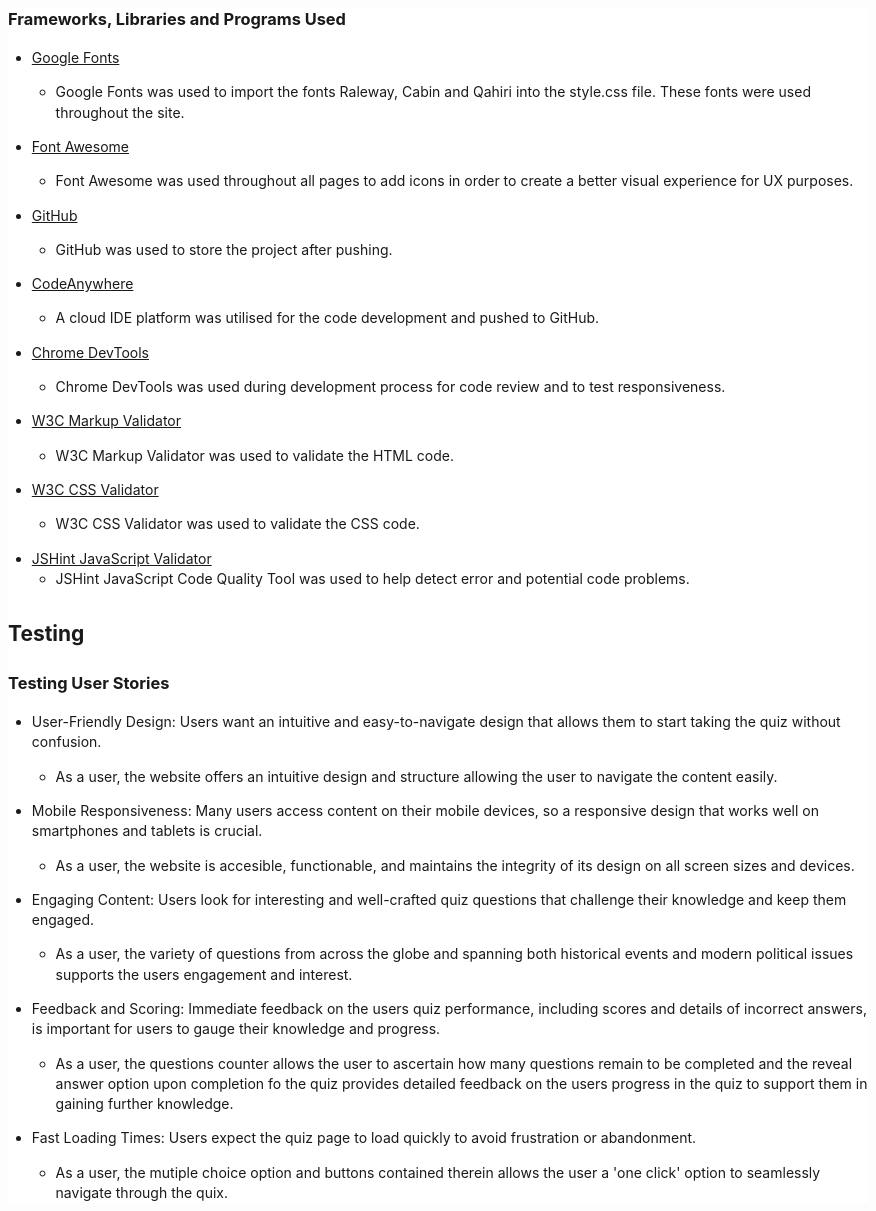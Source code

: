 ### Frameworks, Libraries and Programs Used

* [Google Fonts](https://fonts.google.com/)
    - Google Fonts was used to import the fonts Raleway, Cabin and Qahiri into the style.css file. These fonts were used throughout the site.

* [Font Awesome](https://fontawesome.com/)
     - Font Awesome was used throughout all pages to add icons in order to create a better visual experience for UX purposes.

* [GitHub](https://github.com/)
     - GitHub was used to store the project after pushing.
  
* [CodeAnywhere](https://app.codeanywhere.com/)
    -  A cloud IDE platform was utilised for the code development and pushed to GitHub.

* [Chrome DevTools](https://developer.chrome.com/docs/devtools/)
    - Chrome DevTools was used during development process for code review and to test responsiveness.

* [W3C Markup Validator](https://validator.w3.org/)
    - W3C Markup Validator was used to validate the HTML code.

* [W3C CSS Validator](https://jigsaw.w3.org/css-validator/)
    - W3C CSS Validator was used to validate the CSS code.

- [JSHint JavaScript Validator](https://jshint.com/)
    - JSHint JavaScript Code Quality Tool was used to help detect error and potential code problems. 


## Testing

### Testing User Stories

* User-Friendly Design: Users want an intuitive and easy-to-navigate design that allows them to start taking the quiz without confusion.
    - As a user, the website offers an intuitive design and structure allowing the user to navigate the content easily.

* Mobile Responsiveness: Many users access content on their mobile devices, so a responsive design that works well on smartphones and tablets is crucial.
    - As a user, the website is accesible, functionable, and maintains the integrity of its design on all screen sizes and devices.

* Engaging Content: Users look for interesting and well-crafted quiz questions that challenge their knowledge and keep them engaged.
    - As a user, the variety of questions from across the globe and spanning both historical events and modern political issues supports the users engagement and interest.

* Feedback and Scoring: Immediate feedback on the users quiz performance, including scores and details of incorrect answers, is important for users to gauge their knowledge and progress.
   - As a user, the questions counter allows the user to ascertain how many questions remain to be completed and the reveal answer option upon completion fo the quiz provides detailed feedback on the users progress in the quiz to support them in gaining further knowledge.

* Fast Loading Times: Users expect the quiz page to load quickly to avoid frustration or abandonment.
  - As a user, the mutiple choice option and buttons contained therein allows the user a 'one click' option to seamlessly navigate through the quix.

